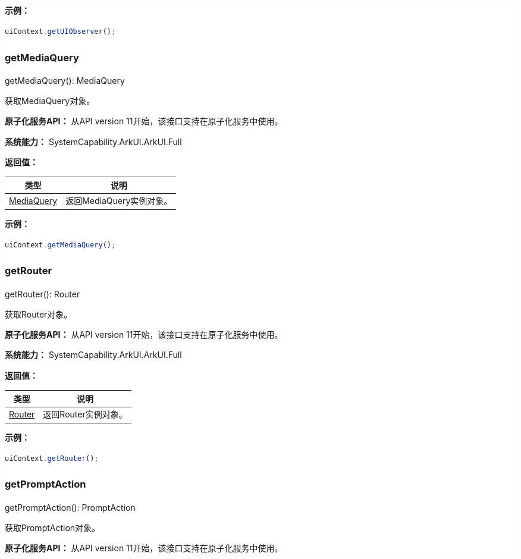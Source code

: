 **示例：**


```ts
uiContext.getUIObserver();
```

### getMediaQuery

getMediaQuery(): MediaQuery

获取MediaQuery对象。

**原子化服务API：** 从API version 11开始，该接口支持在原子化服务中使用。

**系统能力：** SystemCapability.ArkUI.ArkUI.Full

**返回值：**

| 类型                        | 说明                |
| ------------------------- | ----------------- |
| [MediaQuery](#mediaquery) | 返回MediaQuery实例对象。 |

**示例：**


```ts
uiContext.getMediaQuery();
```

### getRouter

getRouter(): Router

获取Router对象。

**原子化服务API：** 从API version 11开始，该接口支持在原子化服务中使用。

**系统能力：** SystemCapability.ArkUI.ArkUI.Full

**返回值：**

| 类型                | 说明            |
| ----------------- | ------------- |
| [Router](#router) | 返回Router实例对象。 |

**示例：**


```ts
uiContext.getRouter();
```

### getPromptAction

getPromptAction(): PromptAction

获取PromptAction对象。

**原子化服务API：** 从API version 11开始，该接口支持在原子化服务中使用。

